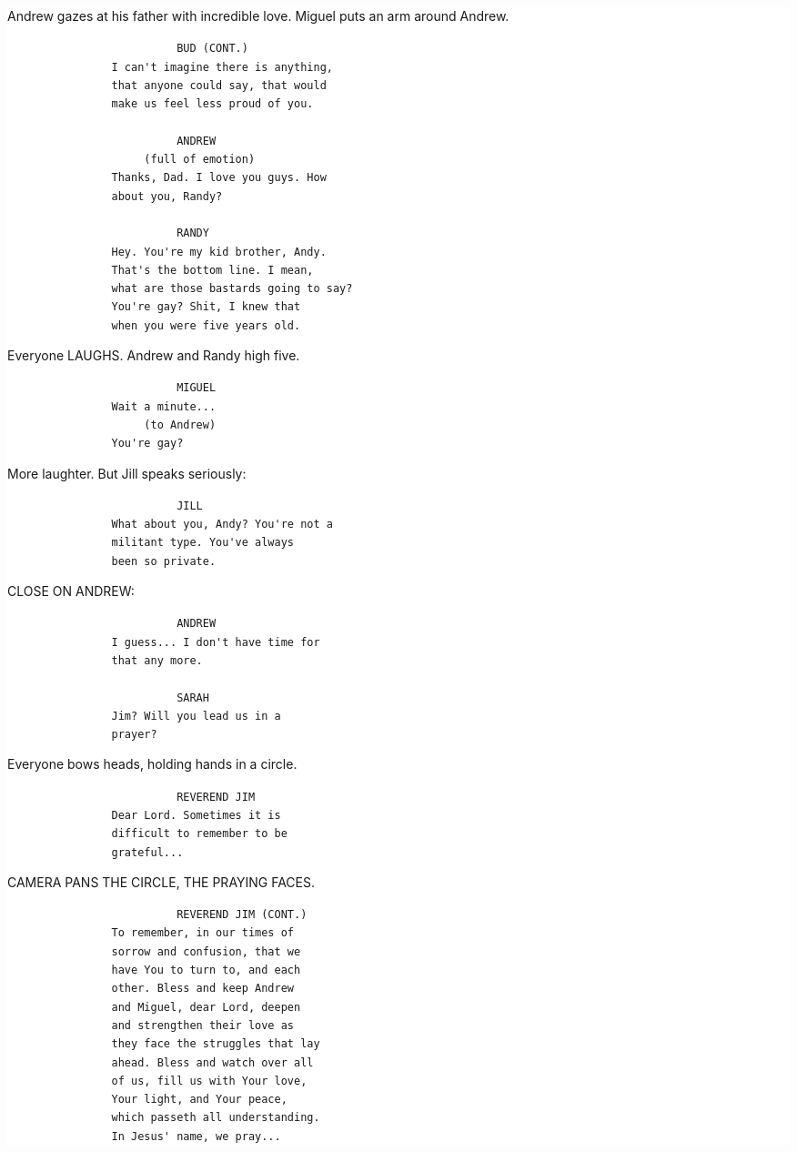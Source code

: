 Andrew gazes at his father with incredible love. Miguel puts
an arm around Andrew.

                              BUD (CONT.)
                    I can't imagine there is anything,
                    that anyone could say, that would
                    make us feel less proud of you.

                              ANDREW
                         (full of emotion)
                    Thanks, Dad. I love you guys. How
                    about you, Randy?

                              RANDY
                    Hey. You're my kid brother, Andy.
                    That's the bottom line. I mean,
                    what are those bastards going to say?
                    You're gay? Shit, I knew that
                    when you were five years old.

Everyone LAUGHS. Andrew and Randy high five.

                              MIGUEL
                    Wait a minute...
                         (to Andrew)
                    You're gay?

More laughter. But Jill speaks seriously:

                              JILL
                    What about you, Andy? You're not a
                    militant type. You've always
                    been so private.

CLOSE ON ANDREW:

                              ANDREW
                    I guess... I don't have time for
                    that any more.

                              SARAH
                    Jim? Will you lead us in a
                    prayer?

Everyone bows heads, holding hands in a circle.

                              REVEREND JIM
                    Dear Lord. Sometimes it is
                    difficult to remember to be
                    grateful...

CAMERA PANS THE CIRCLE, THE PRAYING FACES.

                              REVEREND JIM (CONT.)
                    To remember, in our times of
                    sorrow and confusion, that we
                    have You to turn to, and each
                    other. Bless and keep Andrew
                    and Miguel, dear Lord, deepen
                    and strengthen their love as
                    they face the struggles that lay
                    ahead. Bless and watch over all
                    of us, fill us with Your love,
                    Your light, and Your peace,
                    which passeth all understanding.
                    In Jesus' name, we pray...
